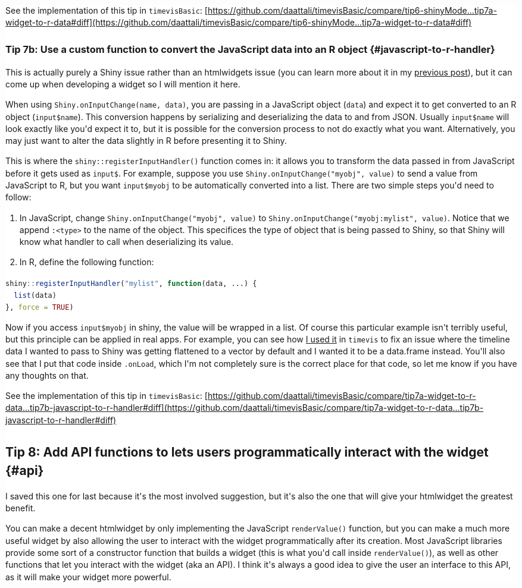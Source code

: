 See the implementation of this tip in `timevisBasic`:
[https://github.com/daattali/timevisBasic/compare/tip6-shinyMode...tip7a-widget-to-r-data#diff](https://github.com/daattali/timevisBasic/compare/tip6-shinyMode...tip7a-widget-to-r-data#diff)

### Tip 7b: Use a custom function to convert the JavaScript data into an R object {#javascript-to-r-handler}

This is actually purely a Shiny issue rather than an htmlwidgets issue (you can learn more about it in my [previous post](https://github.com/daattali/advanced-shiny/tree/master/javascript-to-r-handler)), but it can come up when developing a widget so I will mention it here.

When using `Shiny.onInputChange(name, data)`, you are passing in a JavaScript object (`data`) and expect it to get converted to an R object (`input$name`). This conversion happens by serializing and deserializing the data to and from JSON. Usually `input$name` will look exactly like you'd expect it to, but it is possible for the conversion process to not do exactly what you want. Alternatively, you may just want to alter the data slightly in R before presenting it to Shiny.

This is where the `shiny::registerInputHandler()` function comes in: it allows you to transform the data passed in from JavaScript before it gets used as `input$`. For example, suppose you use `Shiny.onInputChange("myobj", value)` to send a value from JavaScript to R, but you want `input$myobj` to be automatically converted into a list. There are two simple steps you'd need to follow:

1. In JavaScript, change `Shiny.onInputChange("myobj", value)` to `Shiny.onInputChange("myobj:mylist", value)`. Notice that we append `:<type>` to the name of the object. This specifices the type of object that is being passed to Shiny, so that Shiny will know what handler to call when deserializing its value.

2. In R, define the following function:

  ```r
  shiny::registerInputHandler("mylist", function(data, ...) {
    list(data)
  }, force = TRUE)
  ```

Now if you access `input$myobj` in shiny, the value will be wrapped in a list. Of course this particular example isn't terribly useful, but this principle can be applied in real apps. For example, you can see how [I used it](https://github.com/daattali/timevis/blob/v0.2/R/utils.R#L2-L7) in `timevis` to fix an issue where the timeline data I wanted to pass to Shiny was getting flattened to a vector by default and I wanted it to be a data.frame instead. You'll also see that I put that code inside `.onLoad`, which I'm not completely sure is the correct place for that code, so let me know if you have any thoughts on that.

See the implementation of this tip in `timevisBasic`:
[https://github.com/daattali/timevisBasic/compare/tip7a-widget-to-r-data...tip7b-javascript-to-r-handler#diff](https://github.com/daattali/timevisBasic/compare/tip7a-widget-to-r-data...tip7b-javascript-to-r-handler#diff)

## Tip 8: Add API functions to lets users programmatically interact with the widget {#api} 

I saved this one for last because it's the most involved suggestion, but it's also the one that will give your htmlwidget the greatest benefit.

You can make a decent htmlwidget by only implementing the JavaScript `renderValue()` function, but you can make a much more useful widget by also allowing the user to interact with the widget programmatically after its creation. Most JavaScript libraries provide some sort of a constructor function that builds a widget (this is what you'd call inside `renderValue()`), as well as other functions that let you interact with the widget (aka an API). I think it's always a good idea to give the user an interface to this API, as it will make your widget more powerful.
